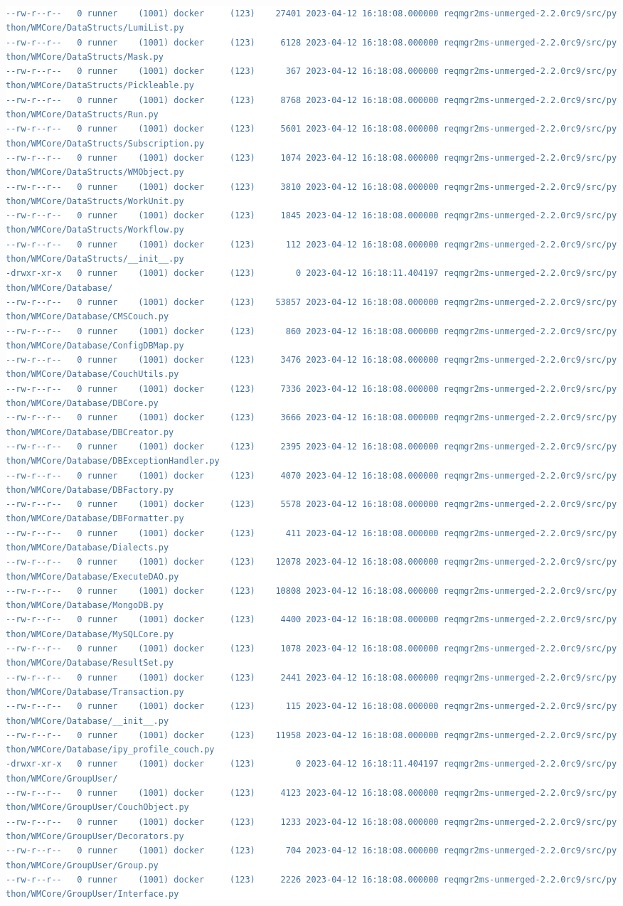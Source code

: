 ```diff
--rw-r--r--   0 runner    (1001) docker     (123)    27401 2023-04-12 16:18:08.000000 reqmgr2ms-unmerged-2.2.0rc9/src/python/WMCore/DataStructs/LumiList.py
--rw-r--r--   0 runner    (1001) docker     (123)     6128 2023-04-12 16:18:08.000000 reqmgr2ms-unmerged-2.2.0rc9/src/python/WMCore/DataStructs/Mask.py
--rw-r--r--   0 runner    (1001) docker     (123)      367 2023-04-12 16:18:08.000000 reqmgr2ms-unmerged-2.2.0rc9/src/python/WMCore/DataStructs/Pickleable.py
--rw-r--r--   0 runner    (1001) docker     (123)     8768 2023-04-12 16:18:08.000000 reqmgr2ms-unmerged-2.2.0rc9/src/python/WMCore/DataStructs/Run.py
--rw-r--r--   0 runner    (1001) docker     (123)     5601 2023-04-12 16:18:08.000000 reqmgr2ms-unmerged-2.2.0rc9/src/python/WMCore/DataStructs/Subscription.py
--rw-r--r--   0 runner    (1001) docker     (123)     1074 2023-04-12 16:18:08.000000 reqmgr2ms-unmerged-2.2.0rc9/src/python/WMCore/DataStructs/WMObject.py
--rw-r--r--   0 runner    (1001) docker     (123)     3810 2023-04-12 16:18:08.000000 reqmgr2ms-unmerged-2.2.0rc9/src/python/WMCore/DataStructs/WorkUnit.py
--rw-r--r--   0 runner    (1001) docker     (123)     1845 2023-04-12 16:18:08.000000 reqmgr2ms-unmerged-2.2.0rc9/src/python/WMCore/DataStructs/Workflow.py
--rw-r--r--   0 runner    (1001) docker     (123)      112 2023-04-12 16:18:08.000000 reqmgr2ms-unmerged-2.2.0rc9/src/python/WMCore/DataStructs/__init__.py
-drwxr-xr-x   0 runner    (1001) docker     (123)        0 2023-04-12 16:18:11.404197 reqmgr2ms-unmerged-2.2.0rc9/src/python/WMCore/Database/
--rw-r--r--   0 runner    (1001) docker     (123)    53857 2023-04-12 16:18:08.000000 reqmgr2ms-unmerged-2.2.0rc9/src/python/WMCore/Database/CMSCouch.py
--rw-r--r--   0 runner    (1001) docker     (123)      860 2023-04-12 16:18:08.000000 reqmgr2ms-unmerged-2.2.0rc9/src/python/WMCore/Database/ConfigDBMap.py
--rw-r--r--   0 runner    (1001) docker     (123)     3476 2023-04-12 16:18:08.000000 reqmgr2ms-unmerged-2.2.0rc9/src/python/WMCore/Database/CouchUtils.py
--rw-r--r--   0 runner    (1001) docker     (123)     7336 2023-04-12 16:18:08.000000 reqmgr2ms-unmerged-2.2.0rc9/src/python/WMCore/Database/DBCore.py
--rw-r--r--   0 runner    (1001) docker     (123)     3666 2023-04-12 16:18:08.000000 reqmgr2ms-unmerged-2.2.0rc9/src/python/WMCore/Database/DBCreator.py
--rw-r--r--   0 runner    (1001) docker     (123)     2395 2023-04-12 16:18:08.000000 reqmgr2ms-unmerged-2.2.0rc9/src/python/WMCore/Database/DBExceptionHandler.py
--rw-r--r--   0 runner    (1001) docker     (123)     4070 2023-04-12 16:18:08.000000 reqmgr2ms-unmerged-2.2.0rc9/src/python/WMCore/Database/DBFactory.py
--rw-r--r--   0 runner    (1001) docker     (123)     5578 2023-04-12 16:18:08.000000 reqmgr2ms-unmerged-2.2.0rc9/src/python/WMCore/Database/DBFormatter.py
--rw-r--r--   0 runner    (1001) docker     (123)      411 2023-04-12 16:18:08.000000 reqmgr2ms-unmerged-2.2.0rc9/src/python/WMCore/Database/Dialects.py
--rw-r--r--   0 runner    (1001) docker     (123)    12078 2023-04-12 16:18:08.000000 reqmgr2ms-unmerged-2.2.0rc9/src/python/WMCore/Database/ExecuteDAO.py
--rw-r--r--   0 runner    (1001) docker     (123)    10808 2023-04-12 16:18:08.000000 reqmgr2ms-unmerged-2.2.0rc9/src/python/WMCore/Database/MongoDB.py
--rw-r--r--   0 runner    (1001) docker     (123)     4400 2023-04-12 16:18:08.000000 reqmgr2ms-unmerged-2.2.0rc9/src/python/WMCore/Database/MySQLCore.py
--rw-r--r--   0 runner    (1001) docker     (123)     1078 2023-04-12 16:18:08.000000 reqmgr2ms-unmerged-2.2.0rc9/src/python/WMCore/Database/ResultSet.py
--rw-r--r--   0 runner    (1001) docker     (123)     2441 2023-04-12 16:18:08.000000 reqmgr2ms-unmerged-2.2.0rc9/src/python/WMCore/Database/Transaction.py
--rw-r--r--   0 runner    (1001) docker     (123)      115 2023-04-12 16:18:08.000000 reqmgr2ms-unmerged-2.2.0rc9/src/python/WMCore/Database/__init__.py
--rw-r--r--   0 runner    (1001) docker     (123)    11958 2023-04-12 16:18:08.000000 reqmgr2ms-unmerged-2.2.0rc9/src/python/WMCore/Database/ipy_profile_couch.py
-drwxr-xr-x   0 runner    (1001) docker     (123)        0 2023-04-12 16:18:11.404197 reqmgr2ms-unmerged-2.2.0rc9/src/python/WMCore/GroupUser/
--rw-r--r--   0 runner    (1001) docker     (123)     4123 2023-04-12 16:18:08.000000 reqmgr2ms-unmerged-2.2.0rc9/src/python/WMCore/GroupUser/CouchObject.py
--rw-r--r--   0 runner    (1001) docker     (123)     1233 2023-04-12 16:18:08.000000 reqmgr2ms-unmerged-2.2.0rc9/src/python/WMCore/GroupUser/Decorators.py
--rw-r--r--   0 runner    (1001) docker     (123)      704 2023-04-12 16:18:08.000000 reqmgr2ms-unmerged-2.2.0rc9/src/python/WMCore/GroupUser/Group.py
--rw-r--r--   0 runner    (1001) docker     (123)     2226 2023-04-12 16:18:08.000000 reqmgr2ms-unmerged-2.2.0rc9/src/python/WMCore/GroupUser/Interface.py
```
